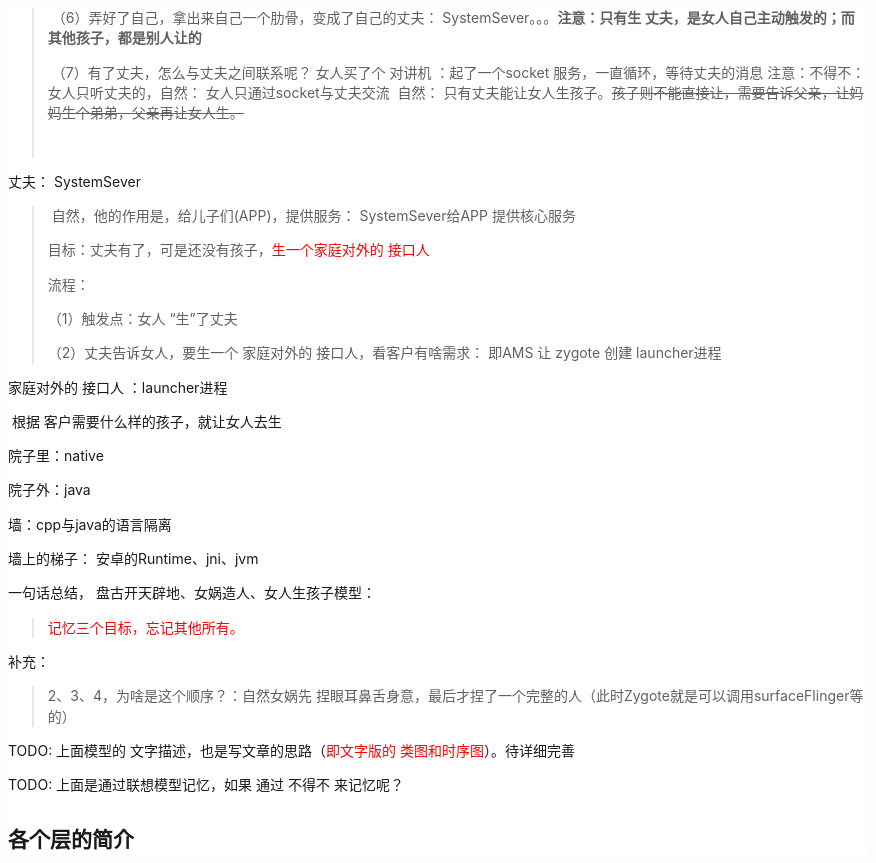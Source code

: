 > ​                （6）弄好了自己，拿出来自己一个肋骨，变成了自己的丈夫：  SystemSever。。。**注意：只有生 丈夫，是女人自己主动触发的；而其他孩子，都是别人让的**
>
> ​                 （7）有了丈夫，怎么与丈夫之间联系呢？ 女人买了个 对讲机 ：起了一个socket 服务，一直循环，等待丈夫的消息
> ​                    注意：不得不：女人只听丈夫的，自然： 女人只通过socket与丈夫交流
> ​                                 自然： 只有丈夫能让女人生孩子。~~孩子则不能直接让，需要告诉父亲，让妈妈生个弟弟，父亲再让女人生。~~
>
> ​                

丈夫： SystemSever

> ​              自然，他的作用是，给儿子们(APP)，提供服务： SystemSever给APP 提供核心服务    
>
> 目标：丈夫有了，可是还没有孩子，<font color='red'>生一个家庭对外的 接口人</font>
>
> 流程：
>
> （1）触发点：女人 “生”了丈夫
>
> （2）丈夫告诉女人，要生一个 家庭对外的 接口人，看客户有啥需求： 即AMS 让  zygote 创建 launcher进程      





家庭对外的 接口人  ：launcher进程

​             根据 客户需要什么样的孩子，就让女人去生



院子里：native

院子外：java

墙：cpp与java的语言隔离

墙上的梯子： 安卓的Runtime、jni、jvm



一句话总结， 盘古开天辟地、女娲造人、女人生孩子模型：

> <font color='red'>记忆三个目标，忘记其他所有。</font>





补充：

> 2、3、4，为啥是这个顺序？：自然女娲先 捏眼耳鼻舌身意，最后才捏了一个完整的人（此时Zygote就是可以调用surfaceFlinger等的）



TODO:  上面模型的 文字描述，也是写文章的思路（<font color='red'>即文字版的 类图和时序图</font>）。待详细完善



TODO:
上面是通过联想模型记忆，如果  通过 不得不 来记忆呢？





## 各个层的简介

